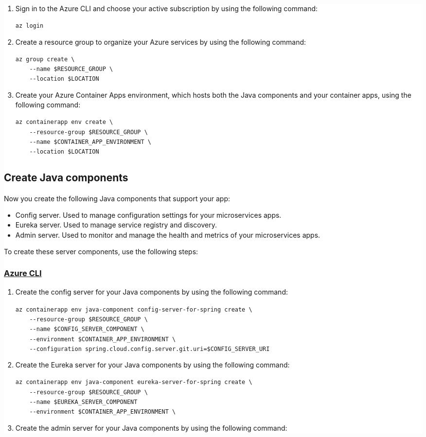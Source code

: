 1. Sign in to the Azure CLI and choose your active subscription by using the following command:

    ```azurecli
    az login
    ```

1. Create a resource group to organize your Azure services by using the following command:

    ```azurecli
    az group create \
        --name $RESOURCE_GROUP \
        --location $LOCATION
    ```

1. Create your Azure Container Apps environment, which hosts both the Java components and your container apps, using the following command:

    ```azurecli
    az containerapp env create \
        --resource-group $RESOURCE_GROUP \
        --name $CONTAINER_APP_ENVIRONMENT \
        --location $LOCATION
    ```

## Create Java components

Now you create the following Java components that support your app:

* Config server. Used to manage configuration settings for your microservices apps.
* Eureka server. Used to manage service registry and discovery.
* Admin server. Used to monitor and manage the health and metrics of your microservices apps.

To create these server components, use the following steps:

### [Azure CLI](#tab/azure-cli)

1. Create the config server for your Java components by using the following command:

    ```azurecli
    az containerapp env java-component config-server-for-spring create \
        --resource-group $RESOURCE_GROUP \
        --name $CONFIG_SERVER_COMPONENT \
        --environment $CONTAINER_APP_ENVIRONMENT \
        --configuration spring.cloud.config.server.git.uri=$CONFIG_SERVER_URI
    ```

1. Create the Eureka server for your Java components by using the following command:

    ```azurecli
    az containerapp env java-component eureka-server-for-spring create \
        --resource-group $RESOURCE_GROUP \
        --name $EUREKA_SERVER_COMPONENT
        --environment $CONTAINER_APP_ENVIRONMENT \
    ```

1. Create the admin server for your Java components by using the following command:
